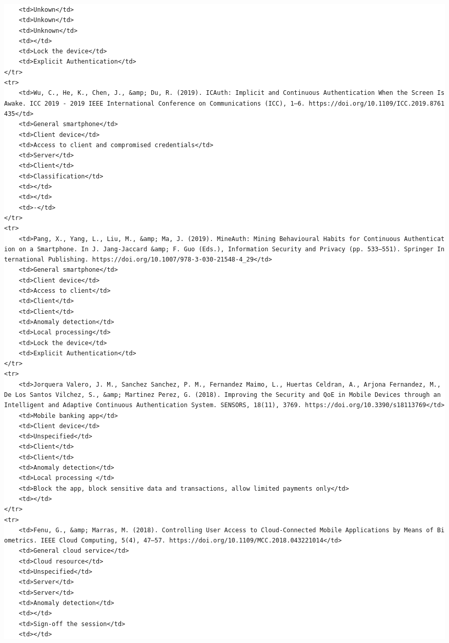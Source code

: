         <td>Unkown</td>
        <td>Unkown</td>
        <td>Unknown</td>
        <td></td>
        <td>Lock the device</td>
        <td>Explicit Authentication</td>
    </tr>
    <tr>
        <td>Wu, C., He, K., Chen, J., &amp; Du, R. (2019). ICAuth: Implicit and Continuous Authentication When the Screen Is Awake. ICC 2019 - 2019 IEEE International Conference on Communications (ICC), 1–6. https://doi.org/10.1109/ICC.2019.8761435</td>
        <td>General smartphone</td>
        <td>Client device</td>
        <td>Access to client and compromised credentials</td>
        <td>Server</td>
        <td>Client</td>
        <td>Classification</td>
        <td></td>
        <td></td>
        <td>-</td>
    </tr>
    <tr>
        <td>Pang, X., Yang, L., Liu, M., &amp; Ma, J. (2019). MineAuth: Mining Behavioural Habits for Continuous Authentication on a Smartphone. In J. Jang-Jaccard &amp; F. Guo (Eds.), Information Security and Privacy (pp. 533–551). Springer International Publishing. https://doi.org/10.1007/978-3-030-21548-4_29</td>
        <td>General smartphone</td>
        <td>Client device</td>
        <td>Access to client</td>
        <td>Client</td>
        <td>Client</td>
        <td>Anomaly detection</td>
        <td>Local processing</td>
        <td>Lock the device</td>
        <td>Explicit Authentication</td>
    </tr>
    <tr>
        <td>Jorquera Valero, J. M., Sanchez Sanchez, P. M., Fernandez Maimo, L., Huertas Celdran, A., Arjona Fernandez, M., De Los Santos Vilchez, S., &amp; Martinez Perez, G. (2018). Improving the Security and QoE in Mobile Devices through an Intelligent and Adaptive Continuous Authentication System. SENSORS, 18(11), 3769. https://doi.org/10.3390/s18113769</td>
        <td>Mobile banking app</td>
        <td>Client device</td>
        <td>Unspecified</td>
        <td>Client</td>
        <td>Client</td>
        <td>Anomaly detection</td>
        <td>Local processing </td>
        <td>Block the app, block sensitive data and transactions, allow limited payments only</td>
        <td></td>
    </tr>
    <tr>
        <td>Fenu, G., &amp; Marras, M. (2018). Controlling User Access to Cloud-Connected Mobile Applications by Means of Biometrics. IEEE Cloud Computing, 5(4), 47–57. https://doi.org/10.1109/MCC.2018.043221014</td>
        <td>General cloud service</td>
        <td>Cloud resource</td>
        <td>Unspecified</td>
        <td>Server</td>
        <td>Server</td>
        <td>Anomaly detection</td>
        <td></td>
        <td>Sign-off the session</td>
        <td></td>